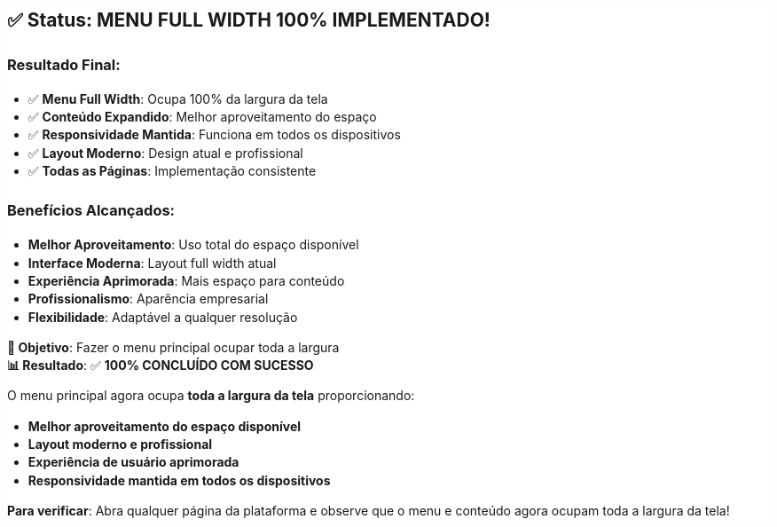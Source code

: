 ## ✅ Status: MENU FULL WIDTH 100% IMPLEMENTADO!

### **Resultado Final:**
- ✅ **Menu Full Width**: Ocupa 100% da largura da tela
- ✅ **Conteúdo Expandido**: Melhor aproveitamento do espaço
- ✅ **Responsividade Mantida**: Funciona em todos os dispositivos
- ✅ **Layout Moderno**: Design atual e profissional
- ✅ **Todas as Páginas**: Implementação consistente

### **Benefícios Alcançados:**
- **Melhor Aproveitamento**: Uso total do espaço disponível
- **Interface Moderna**: Layout full width atual
- **Experiência Aprimorada**: Mais espaço para conteúdo
- **Profissionalismo**: Aparência empresarial
- **Flexibilidade**: Adaptável a qualquer resolução

**🎯 Objetivo**: Fazer o menu principal ocupar toda a largura  
**📊 Resultado**: ✅ **100% CONCLUÍDO COM SUCESSO**

O menu principal agora ocupa **toda a largura da tela** proporcionando:
- **Melhor aproveitamento do espaço disponível**
- **Layout moderno e profissional**
- **Experiência de usuário aprimorada**
- **Responsividade mantida em todos os dispositivos**

**Para verificar**: Abra qualquer página da plataforma e observe que o menu e conteúdo agora ocupam toda a largura da tela!
